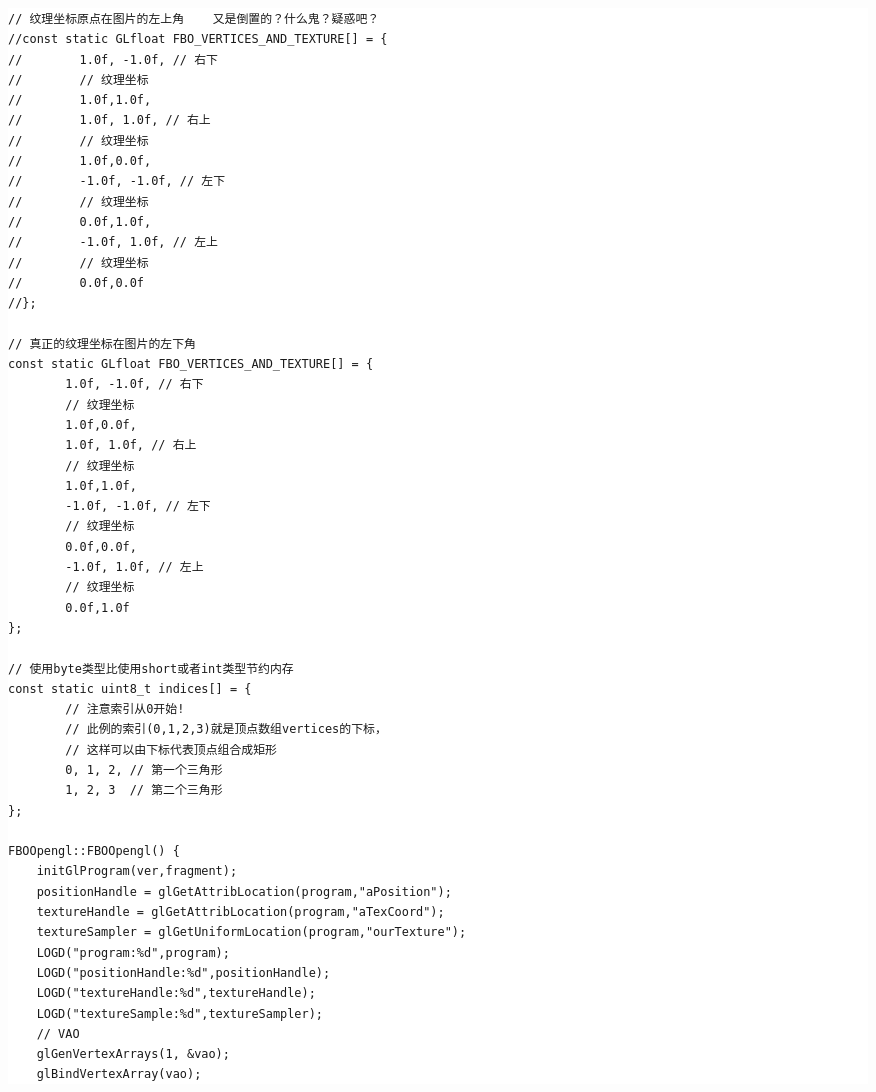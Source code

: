     // 纹理坐标原点在图片的左上角    又是倒置的？什么鬼？疑惑吧？
    //const static GLfloat FBO_VERTICES_AND_TEXTURE[] = {
    //        1.0f, -1.0f, // 右下
    //        // 纹理坐标
    //        1.0f,1.0f,
    //        1.0f, 1.0f, // 右上
    //        // 纹理坐标
    //        1.0f,0.0f,
    //        -1.0f, -1.0f, // 左下
    //        // 纹理坐标
    //        0.0f,1.0f,
    //        -1.0f, 1.0f, // 左上
    //        // 纹理坐标
    //        0.0f,0.0f
    //};
    
    // 真正的纹理坐标在图片的左下角
    const static GLfloat FBO_VERTICES_AND_TEXTURE[] = {
            1.0f, -1.0f, // 右下
            // 纹理坐标
            1.0f,0.0f,
            1.0f, 1.0f, // 右上
            // 纹理坐标
            1.0f,1.0f,
            -1.0f, -1.0f, // 左下
            // 纹理坐标
            0.0f,0.0f,
            -1.0f, 1.0f, // 左上
            // 纹理坐标
            0.0f,1.0f
    };
    
    // 使用byte类型比使用short或者int类型节约内存
    const static uint8_t indices[] = {
            // 注意索引从0开始!
            // 此例的索引(0,1,2,3)就是顶点数组vertices的下标，
            // 这样可以由下标代表顶点组合成矩形
            0, 1, 2, // 第一个三角形
            1, 2, 3  // 第二个三角形
    };
    
    FBOOpengl::FBOOpengl() {
        initGlProgram(ver,fragment);
        positionHandle = glGetAttribLocation(program,"aPosition");
        textureHandle = glGetAttribLocation(program,"aTexCoord");
        textureSampler = glGetUniformLocation(program,"ourTexture");
        LOGD("program:%d",program);
        LOGD("positionHandle:%d",positionHandle);
        LOGD("textureHandle:%d",textureHandle);
        LOGD("textureSample:%d",textureSampler);
        // VAO
        glGenVertexArrays(1, &vao);
        glBindVertexArray(vao);
    